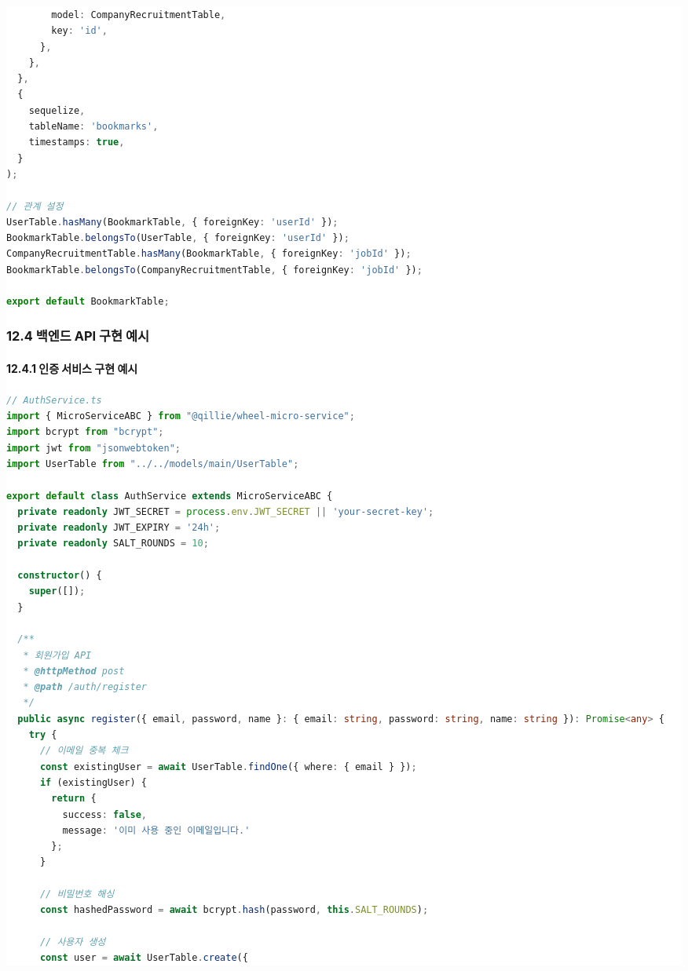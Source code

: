 ```typescript
        model: CompanyRecruitmentTable,
        key: 'id',
      },
    },
  },
  {
    sequelize,
    tableName: 'bookmarks',
    timestamps: true,
  }
);

// 관계 설정
UserTable.hasMany(BookmarkTable, { foreignKey: 'userId' });
BookmarkTable.belongsTo(UserTable, { foreignKey: 'userId' });
CompanyRecruitmentTable.hasMany(BookmarkTable, { foreignKey: 'jobId' });
BookmarkTable.belongsTo(CompanyRecruitmentTable, { foreignKey: 'jobId' });

export default BookmarkTable;
```

### 12.4 백엔드 API 구현 예시

#### 12.4.1 인증 서비스 구현 예시

```typescript
// AuthService.ts
import { MicroServiceABC } from "@qillie/wheel-micro-service";
import bcrypt from "bcrypt";
import jwt from "jsonwebtoken";
import UserTable from "../../models/main/UserTable";

export default class AuthService extends MicroServiceABC {
  private readonly JWT_SECRET = process.env.JWT_SECRET || 'your-secret-key';
  private readonly JWT_EXPIRY = '24h';
  private readonly SALT_ROUNDS = 10;

  constructor() {
    super([]);
  }

  /**
   * 회원가입 API
   * @httpMethod post
   * @path /auth/register
   */
  public async register({ email, password, name }: { email: string, password: string, name: string }): Promise<any> {
    try {
      // 이메일 중복 체크
      const existingUser = await UserTable.findOne({ where: { email } });
      if (existingUser) {
        return {
          success: false,
          message: '이미 사용 중인 이메일입니다.'
        };
      }

      // 비밀번호 해싱
      const hashedPassword = await bcrypt.hash(password, this.SALT_ROUNDS);

      // 사용자 생성
      const user = await UserTable.create({
```